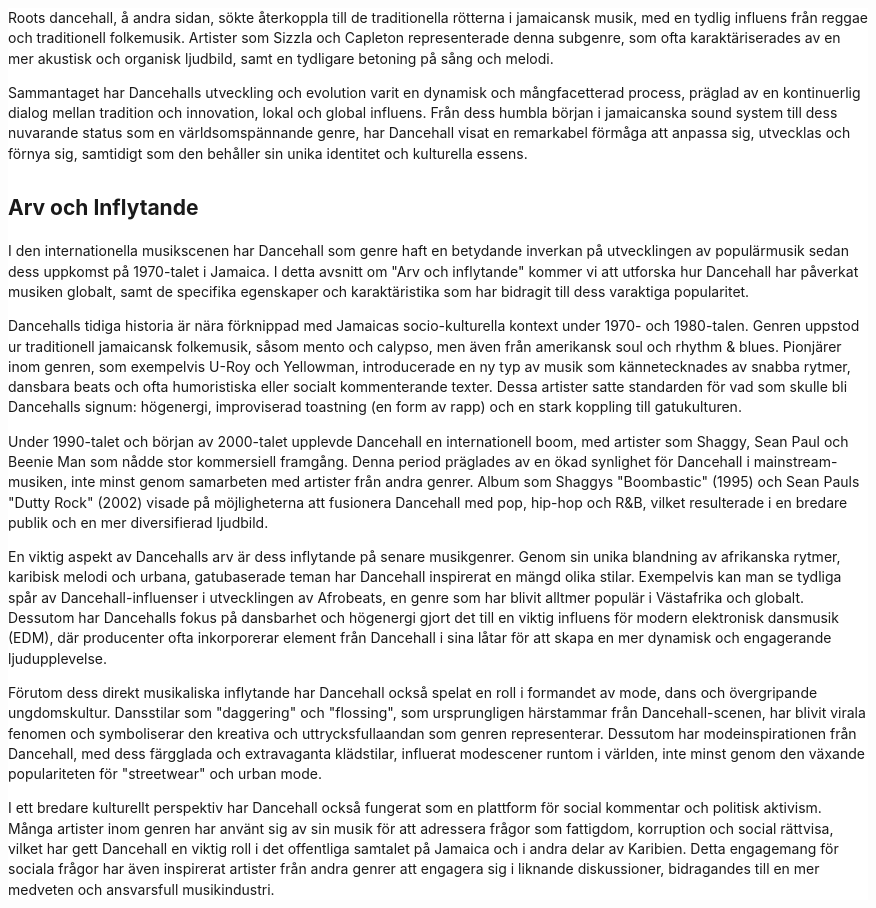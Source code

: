 Roots dancehall, å andra sidan, sökte återkoppla till de traditionella rötterna i jamaicansk musik, med en tydlig influens från reggae och traditionell folkemusik. Artister som Sizzla och Capleton representerade denna subgenre, som ofta karaktäriserades av en mer akustisk och organisk ljudbild, samt en tydligare betoning på sång och melodi.

Sammantaget har Dancehalls utveckling och evolution varit en dynamisk och mångfacetterad process, präglad av en kontinuerlig dialog mellan tradition och innovation, lokal och global influens. Från dess humbla början i jamaicanska sound system till dess nuvarande status som en världsomspännande genre, har Dancehall visat en remarkabel förmåga att anpassa sig, utvecklas och förnya sig, samtidigt som den behåller sin unika identitet och kulturella essens.

## Arv och Inflytande

I den internationella musikscenen har Dancehall som genre haft en betydande inverkan på utvecklingen av populärmusik sedan dess uppkomst på 1970-talet i Jamaica. I detta avsnitt om "Arv och inflytande" kommer vi att utforska hur Dancehall har påverkat musiken globalt, samt de specifika egenskaper och karaktäristika som har bidragit till dess varaktiga popularitet.

Dancehalls tidiga historia är nära förknippad med Jamaicas socio-kulturella kontext under 1970- och 1980-talen. Genren uppstod ur traditionell jamaicansk folkemusik, såsom mento och calypso, men även från amerikansk soul och rhythm & blues. Pionjärer inom genren, som exempelvis U-Roy och Yellowman, introducerade en ny typ av musik som kännetecknades av snabba rytmer, dansbara beats och ofta humoristiska eller socialt kommenterande texter. Dessa artister satte standarden för vad som skulle bli Dancehalls signum: högenergi, improviserad toastning (en form av rapp) och en stark koppling till gatukulturen.

Under 1990-talet och början av 2000-talet upplevde Dancehall en internationell boom, med artister som Shaggy, Sean Paul och Beenie Man som nådde stor kommersiell framgång. Denna period präglades av en ökad synlighet för Dancehall i mainstream-musiken, inte minst genom samarbeten med artister från andra genrer. Album som Shaggys "Boombastic" (1995) och Sean Pauls "Dutty Rock" (2002) visade på möjligheterna att fusionera Dancehall med pop, hip-hop och R&B, vilket resulterade i en bredare publik och en mer diversifierad ljudbild.

En viktig aspekt av Dancehalls arv är dess inflytande på senare musikgenrer. Genom sin unika blandning av afrikanska rytmer, karibisk melodi och urbana, gatubaserade teman har Dancehall inspirerat en mängd olika stilar. Exempelvis kan man se tydliga spår av Dancehall-influenser i utvecklingen av Afrobeats, en genre som har blivit alltmer populär i Västafrika och globalt. Dessutom har Dancehalls fokus på dansbarhet och högenergi gjort det till en viktig influens för modern elektronisk dansmusik (EDM), där producenter ofta inkorporerar element från Dancehall i sina låtar för att skapa en mer dynamisk och engagerande ljudupplevelse.

Förutom dess direkt musikaliska inflytande har Dancehall också spelat en roll i formandet av mode, dans och övergripande ungdomskultur. Dansstilar som "daggering" och "flossing", som ursprungligen härstammar från Dancehall-scenen, har blivit virala fenomen och symboliserar den kreativa och uttrycksfullaandan som genren representerar. Dessutom har modeinspirationen från Dancehall, med dess färgglada och extravaganta klädstilar, influerat modescener runtom i världen, inte minst genom den växande populariteten för "streetwear" och urban mode.

I ett bredare kulturellt perspektiv har Dancehall också fungerat som en plattform för social kommentar och politisk aktivism. Många artister inom genren har använt sig av sin musik för att adressera frågor som fattigdom, korruption och social rättvisa, vilket har gett Dancehall en viktig roll i det offentliga samtalet på Jamaica och i andra delar av Karibien. Detta engagemang för sociala frågor har även inspirerat artister från andra genrer att engagera sig i liknande diskussioner, bidragandes till en mer medveten och ansvarsfull musikindustri.
